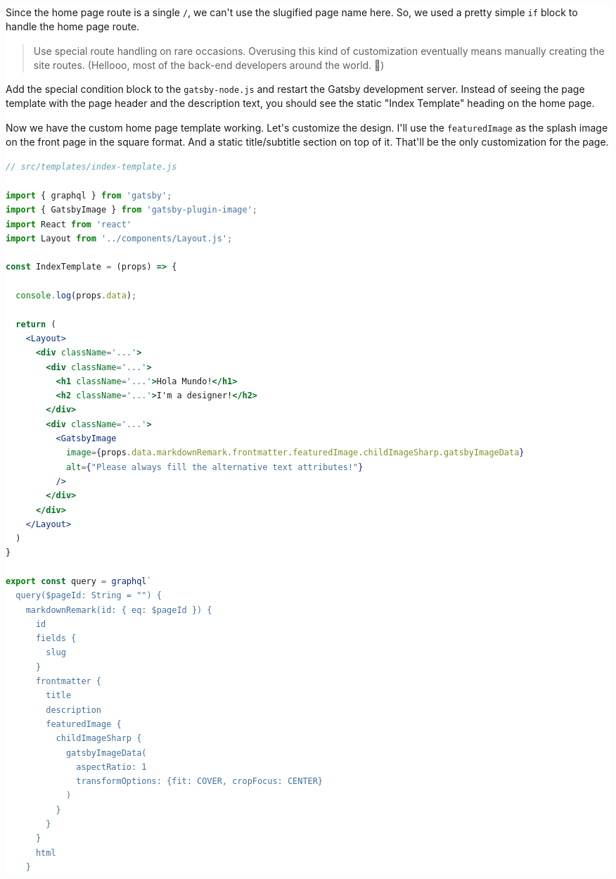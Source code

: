 Since the home page route is a single `/`, we can't use the slugified page name here. So, we used a pretty simple `if` block to handle the home page route.

> Use special route handling on rare occasions. Overusing this kind of customization eventually means manually creating the site routes. (Hellooo, most of the back-end developers around the world. 🙋)

Add the special condition block to the `gatsby-node.js` and restart the Gatsby development server. Instead of seeing the page template with the page header and the description text, you should see the static "Index Template" heading on the home page.

Now we have the custom home page template working. Let's customize the design. I'll use the `featuredImage` as the splash image on the front page in the square format. And a static title/subtitle section on top of it. That'll be the only customization for the page.

```jsx
// src/templates/index-template.js

import { graphql } from 'gatsby';
import { GatsbyImage } from 'gatsby-plugin-image';
import React from 'react'
import Layout from '../components/Layout.js';

const IndexTemplate = (props) => {

  console.log(props.data);

  return (
    <Layout>
      <div className='...'>
        <div className='...'>
          <h1 className='...'>Hola Mundo!</h1>
          <h2 className='...'>I'm a designer!</h2>
        </div>
        <div className='...'>
          <GatsbyImage
            image={props.data.markdownRemark.frontmatter.featuredImage.childImageSharp.gatsbyImageData}
            alt={"Please always fill the alternative text attributes!"}
          />
        </div>
      </div>
    </Layout>
  )
}

export const query = graphql`
  query($pageId: String = "") {
    markdownRemark(id: { eq: $pageId }) {
      id
      fields {
        slug
      }
      frontmatter {
        title
        description
        featuredImage {
          childImageSharp {
            gatsbyImageData(
              aspectRatio: 1
              transformOptions: {fit: COVER, cropFocus: CENTER}
            )
          }
        }
      }
      html
    }
```